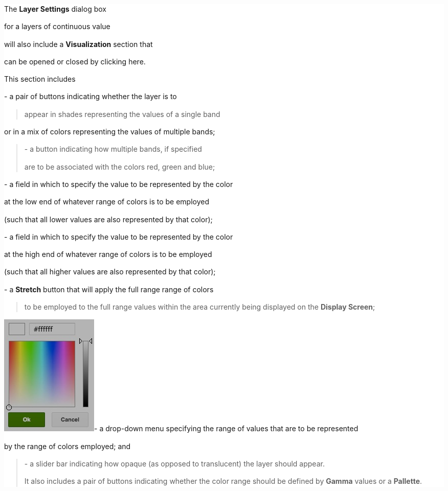 The **Layer Settings** dialog box

for a layers of continuous value

will also include a **Visualization** section that

can be opened or closed by clicking here.

This section includes

\- a pair of buttons indicating whether the layer is to

> appear in shades representing the values of a single band

or in a mix of colors representing the values of multiple bands;

> \- a button indicating how multiple bands, if specified
> 
> are to be associated with the colors red, green and blue;

\- a field in which to specify the value to be represented by the color

at the low end of whatever range of colors is to be employed

(such that all lower values are also represented by that color);

\- a field in which to specify the value to be represented by the color

at the high end of whatever range of colors is to be employed

(such that all higher values are also represented by that color);

\- a **Stretch** button that will apply the full range range of colors

> to be employed to the full range values within the area currently
> being displayed on the **Display Screen**;

![](media/image37.jpeg)- a drop-down menu specifying the range of values
that are to be represented

by the range of colors employed; and

> \- a slider bar indicating how opaque (as opposed to translucent) the
> layer should appear.
> 
> It also includes a pair of buttons indicating whether the color range
> should be defined by **Gamma** values or a **Pallette**.
